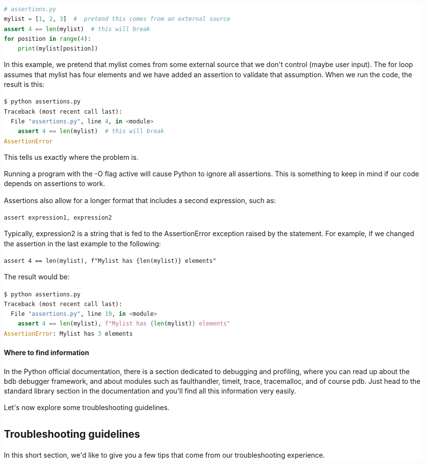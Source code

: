 ```python
# assertions.py
mylist = [1, 2, 3]  #  pretend this comes from an external source
assert 4 == len(mylist)  # this will break
for position in range(4):
    print(mylist[position])
```

In this example, we pretend that mylist comes from some external source that we don't control (maybe user input). The for loop assumes that mylist has four elements and we have added an assertion to validate that assumption. When we run the code, the result is this:

```python
$ python assertions.py
Traceback (most recent call last):
  File "assertions.py", line 4, in <module>
    assert 4 == len(mylist)  # this will break
AssertionError
```

This tells us exactly where the problem is.

Running a program with the -O flag active will cause Python to ignore all assertions. This is something to keep in mind if our code depends on assertions to work.

Assertions also allow for a longer format that includes a second expression, such as:

`assert expression1, expression2`

Typically, expression2 is a string that is fed to the AssertionError exception raised by the statement. For example, if we changed the assertion in the last example to the following:

`assert 4 == len(mylist), f"Mylist has {len(mylist)} elements"`

The result would be:

```python
$ python assertions.py
Traceback (most recent call last):
  File "assertions.py", line 19, in <module>
    assert 4 == len(mylist), f"Mylist has {len(mylist)} elements"
AssertionError: Mylist has 3 elements
```

#### Where to find information

In the Python official documentation, there is a section dedicated to debugging and profiling, where you can read up about the bdb debugger framework, and about modules such as faulthandler, timeit, trace, tracemalloc, and of course pdb. Just head to the standard library section in the documentation and you'll find all this information very easily.

Let's now explore some troubleshooting guidelines.


## Troubleshooting guidelines

In this short section, we'd like to give you a few tips that come from our troubleshooting experience.

